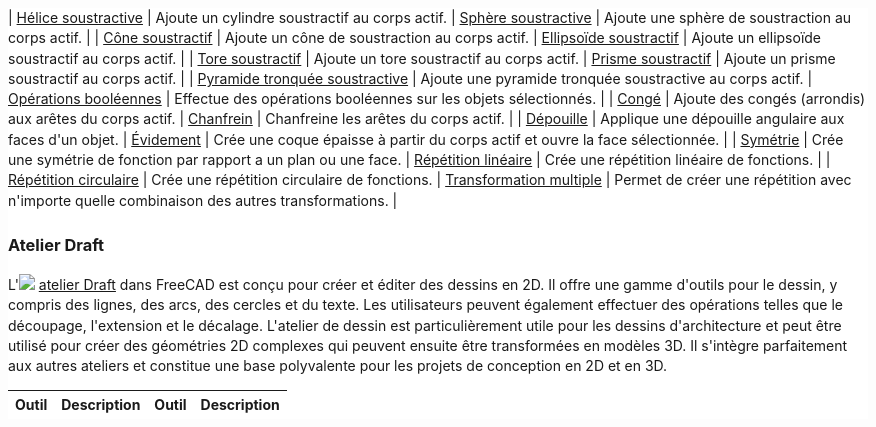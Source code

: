 | [Hélice soustractive](/PartDesign_SubtractiveCylinder/fr "PartDesign SubtractiveCylinder/fr")      | Ajoute un cylindre soustractif au corps actif.                                                                       | [Sphère soustractive](/PartDesign_SubtractiveSphere/fr "PartDesign SubtractiveSphere/fr")          | Ajoute une sphère de soustraction au corps actif.                                                                                        |
| [Cône soustractif](/PartDesign_SubtractiveCone/fr "PartDesign SubtractiveCone/fr")                 | Ajoute un cône de soustraction au corps actif.                                                                       | [Ellipsoïde soustractif](/PartDesign_SubtractiveEllipsoid/fr "PartDesign SubtractiveEllipsoid/fr") | Ajoute un ellipsoïde soustractif au corps actif.                                                                                         |
| [Tore soustractif](/PartDesign_SubtractiveTorus/fr "PartDesign SubtractiveTorus/fr")               | Ajoute un tore soustractif au corps actif.                                                                           | [Prisme soustractif](/PartDesign_SubtractivePrism/fr "PartDesign SubtractivePrism/fr")             | Ajoute un prisme soustractif au corps actif.                                                                                             |
| [Pyramide tronquée soustractive](/PartDesign_SubtractiveWedge/fr "PartDesign SubtractiveWedge/fr") | Ajoute une pyramide tronquée soustractive au corps actif.                                                            | [Opérations booléennes](/PartDesign_Boolean/fr "PartDesign Boolean/fr")                            | Effectue des opérations booléennes sur les objets sélectionnés.                                                                          |
| [Congé](/PartDesign_Fillet/fr "PartDesign Fillet/fr")                                              | Ajoute des congés (arrondis) aux arêtes du corps actif.                                                              | [Chanfrein](/PartDesign_Chamfer/fr "PartDesign Chamfer/fr")                                        | Chanfreine les arêtes du corps actif.                                                                                                    |
| [Dépouille](/PartDesign_Draft/fr "PartDesign Draft/fr")                                            | Applique une dépouille angulaire aux faces d'un objet.                                                               | [Évidement](/PartDesign_Thickness/fr "PartDesign Thickness/fr")                                    | Crée une coque épaisse à partir du corps actif et ouvre la face sélectionnée.                                                            |
| [Symétrie](/PartDesign_Mirrored/fr "PartDesign Mirrored/fr")                                       | Crée une symétrie de fonction par rapport a un plan ou une face.                                                     | [Répétition linéaire](/PartDesign_LinearPattern/fr "PartDesign LinearPattern/fr")                  | Crée une répétition linéaire de fonctions.                                                                                               |
| [Répétition circulaire](/PartDesign_PolarPattern/fr "PartDesign PolarPattern/fr")                  | Crée une répétition circulaire de fonctions.                                                                         | [Transformation multiple](/PartDesign_MultiTransform/fr "PartDesign MultiTransform/fr")            | Permet de créer une répétition avec n'importe quelle combinaison des autres transformations.                                             |

### Atelier Draft

L'![](/images/Workbench_Draft.svg) [atelier Draft](/Draft_Workbench/fr "Draft Workbench/fr") dans FreeCAD est conçu pour créer et éditer des dessins en 2D. Il offre une gamme d'outils pour le dessin, y compris des lignes, des arcs, des cercles et du texte. Les utilisateurs peuvent également effectuer des opérations telles que le découpage, l'extension et le décalage. L'atelier de dessin est particulièrement utile pour les dessins d'architecture et peut être utilisé pour créer des géométries 2D complexes qui peuvent ensuite être transformées en modèles 3D. Il s'intègre parfaitement aux autres ateliers et constitue une base polyvalente pour les projets de conception en 2D et en 3D.

| Outil                                                                                                                                                 | Description                                                                                                                                      | Outil                                                                                                                                                 | Description                                                                                                                                            |
| ----------------------------------------------------------------------------------------------------------------------------------------------------- | ------------------------------------------------------------------------------------------------------------------------------------------------ | ----------------------------------------------------------------------------------------------------------------------------------------------------- | ------------------------------------------------------------------------------------------------------------------------------------------------------ |